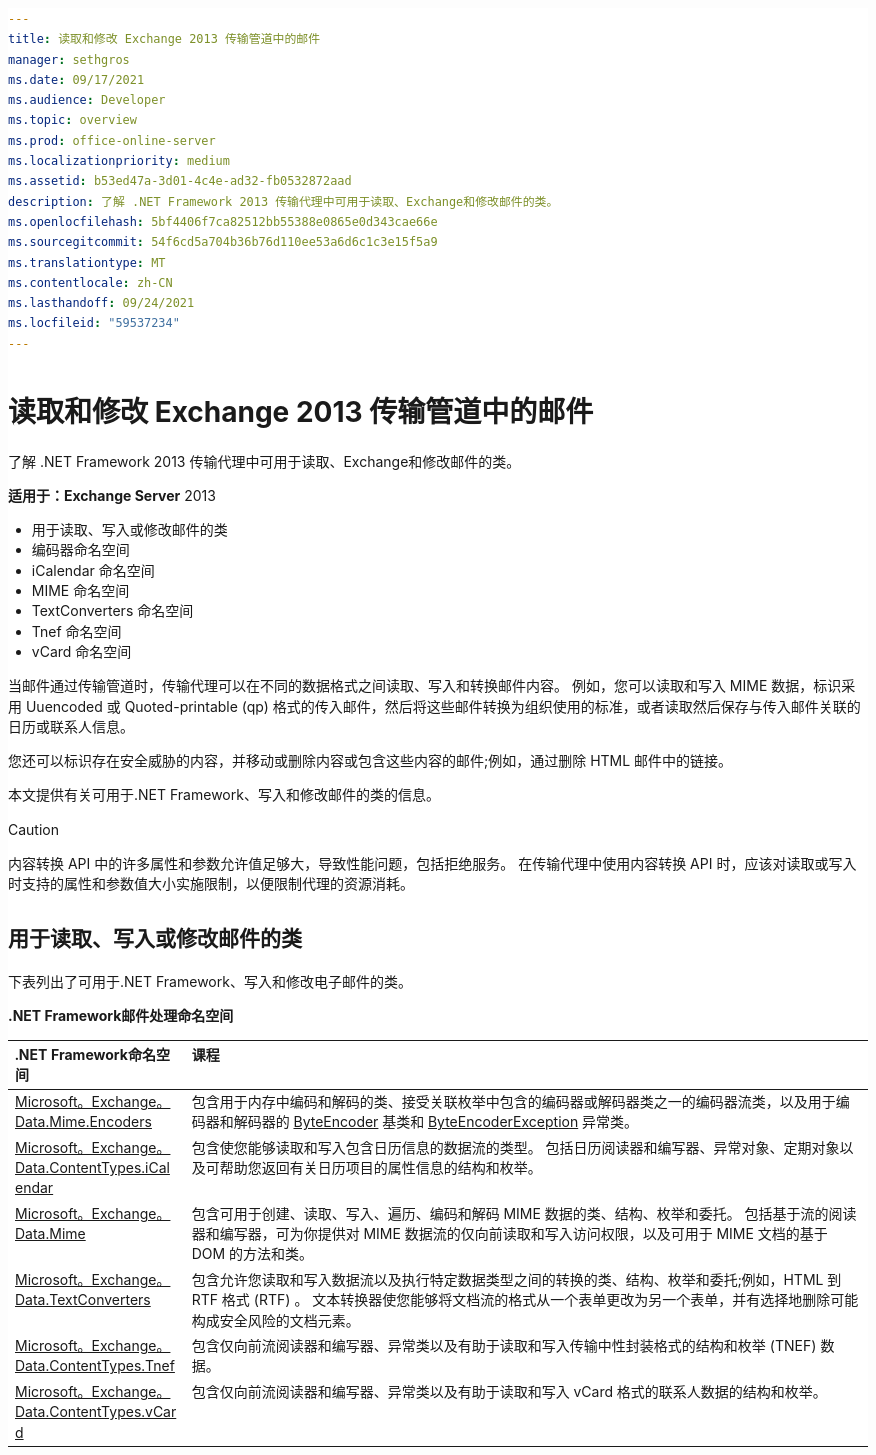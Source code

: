 ```yaml
---
title: 读取和修改 Exchange 2013 传输管道中的邮件
manager: sethgros
ms.date: 09/17/2021
ms.audience: Developer
ms.topic: overview
ms.prod: office-online-server
ms.localizationpriority: medium
ms.assetid: b53ed47a-3d01-4c4e-ad32-fb0532872aad
description: 了解 .NET Framework 2013 传输代理中可用于读取、Exchange和修改邮件的类。
ms.openlocfilehash: 5bf4406f7ca82512bb55388e0865e0d343cae66e
ms.sourcegitcommit: 54f6cd5a704b36b76d110ee53a6d6c1c3e15f5a9
ms.translationtype: MT
ms.contentlocale: zh-CN
ms.lasthandoff: 09/24/2021
ms.locfileid: "59537234"
---
```

# <a name="reading-and-modifying-messages-in-the-exchange-2013-transport-pipeline"></a>读取和修改 Exchange 2013 传输管道中的邮件

了解 .NET Framework 2013 传输代理中可用于读取、Exchange和修改邮件的类。
  
**适用于：Exchange Server** 2013
  
- 用于读取、写入或修改邮件的类
- 编码器命名空间
- iCalendar 命名空间
- MIME 命名空间
- TextConverters 命名空间
- Tnef 命名空间
- vCard 命名空间
  
当邮件通过传输管道时，传输代理可以在不同的数据格式之间读取、写入和转换邮件内容。 例如，您可以读取和写入 MIME 数据，标识采用 Uuencoded 或 Quoted-printable (qp) 格式的传入邮件，然后将这些邮件转换为组织使用的标准，或者读取然后保存与传入邮件关联的日历或联系人信息。 
  
您还可以标识存在安全威胁的内容，并移动或删除内容或包含这些内容的邮件;例如，通过删除 HTML 邮件中的链接。
  
本文提供有关可用于.NET Framework、写入和修改邮件的类的信息。
  
> [!CAUTION]
> 内容转换 API 中的许多属性和参数允许值足够大，导致性能问题，包括拒绝服务。 在传输代理中使用内容转换 API 时，应该对读取或写入时支持的属性和参数值大小实施限制，以便限制代理的资源消耗。 

<a name="Namespaces"> </a>

## <a name="classes-used-to-read-write-or-modify-messages"></a>用于读取、写入或修改邮件的类

下表列出了可用于.NET Framework、写入和修改电子邮件的类。
  
**.NET Framework邮件处理命名空间**

|**.NET Framework命名空间**|**课程**|
|:-----|:-----|
|[Microsoft。Exchange。Data.Mime.Encoders](https://msdn.microsoft.com/library/Microsoft.Exchange.Data.Mime.Encoders.aspx) <br/> |包含用于内存中编码和解码的类、接受关联枚举中包含的编码器或解码器类之一的编码器流类，以及用于编码器和解码器的 [ByteEncoder](https://msdn.microsoft.com/library/Microsoft.Exchange.Data.Mime.Encoders.ByteEncoder.aspx) 基类和 [ByteEncoderException](https://msdn.microsoft.com/library/Microsoft.Exchange.Data.Mime.Encoders.ByteEncoderException.aspx) 异常类。  <br/> |
|[Microsoft。Exchange。Data.ContentTypes.iCalendar](https://msdn.microsoft.com/library/Microsoft.Exchange.Data.ContentTypes.iCalendar.aspx) <br/> |包含使您能够读取和写入包含日历信息的数据流的类型。 包括日历阅读器和编写器、异常对象、定期对象以及可帮助您返回有关日历项目的属性信息的结构和枚举。  <br/> |
|[Microsoft。Exchange。Data.Mime](https://msdn.microsoft.com/library/Microsoft.Exchange.Data.Mime.aspx) <br/> |包含可用于创建、读取、写入、遍历、编码和解码 MIME 数据的类、结构、枚举和委托。 包括基于流的阅读器和编写器，可为你提供对 MIME 数据流的仅向前读取和写入访问权限，以及可用于 MIME 文档的基于 DOM 的方法和类。  <br/> |
|[Microsoft。Exchange。Data.TextConverters](https://msdn.microsoft.com/library/Microsoft.Exchange.Data.TextConverters.aspx) <br/> |包含允许您读取和写入数据流以及执行特定数据类型之间的转换的类、结构、枚举和委托;例如，HTML 到 RTF 格式 (RTF) 。 文本转换器使您能够将文档流的格式从一个表单更改为另一个表单，并有选择地删除可能构成安全风险的文档元素。  <br/> |
|[Microsoft。Exchange。Data.ContentTypes.Tnef](https://msdn.microsoft.com/library/Microsoft.Exchange.Data.ContentTypes.Tnef.aspx) <br/> |包含仅向前流阅读器和编写器、异常类以及有助于读取和写入传输中性封装格式的结构和枚举 (TNEF) 数据。  <br/> |
|[Microsoft。Exchange。Data.ContentTypes.vCard](https://msdn.microsoft.com/library/Microsoft.Exchange.Data.ContentTypes.vCard.aspx) <br/> |包含仅向前流阅读器和编写器、异常类以及有助于读取和写入 vCard 格式的联系人数据的结构和枚举。  <br/> |
   